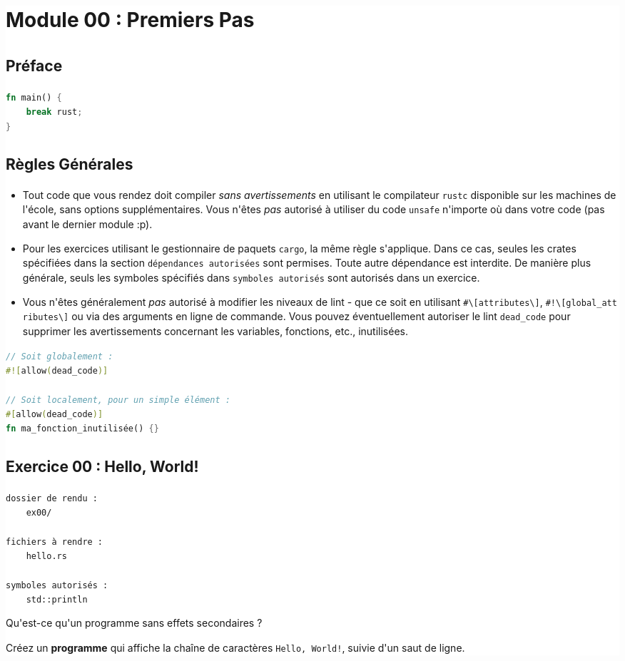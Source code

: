 # Module 00 : Premiers Pas

## Préface

```rust
fn main() {
    break rust;
}
```

## Règles Générales

* Tout code que vous rendez doit compiler *sans avertissements* en utilisant le compilateur `rustc` disponible sur les machines de l'école, sans options supplémentaires. Vous n'êtes *pas* autorisé à utiliser du code `unsafe` n'importe où dans votre code (pas avant le dernier module :p).

* Pour les exercices utilisant le gestionnaire de paquets `cargo`, la même règle s'applique. Dans ce cas, seules les crates spécifiées dans la section `dépendances autorisées` sont permises. Toute autre dépendance est interdite. De manière plus générale, seuls les symboles spécifiés dans `symboles autorisés` sont autorisés dans un exercice.

* Vous n'êtes généralement *pas* autorisé à modifier les niveaux de lint - que ce soit en utilisant `#\[attributes\]`, `#!\[global_attributes\]` ou via des arguments en ligne de commande. Vous pouvez éventuellement autoriser le lint `dead_code` pour supprimer les avertissements concernant les variables, fonctions, etc., inutilisées.

```rust
// Soit globalement :
#![allow(dead_code)] 

// Soit localement, pour un simple élément :
#[allow(dead_code)]
fn ma_fonction_inutilisée() {}
```

## Exercice 00 : Hello, World!

```txt
dossier de rendu :
    ex00/

fichiers à rendre :
    hello.rs

symboles autorisés :
    std::println
```

Qu'est-ce qu'un programme sans effets secondaires ?

Créez un **programme** qui affiche la chaîne de caractères `Hello, World!`, suivie d'un saut de ligne.
